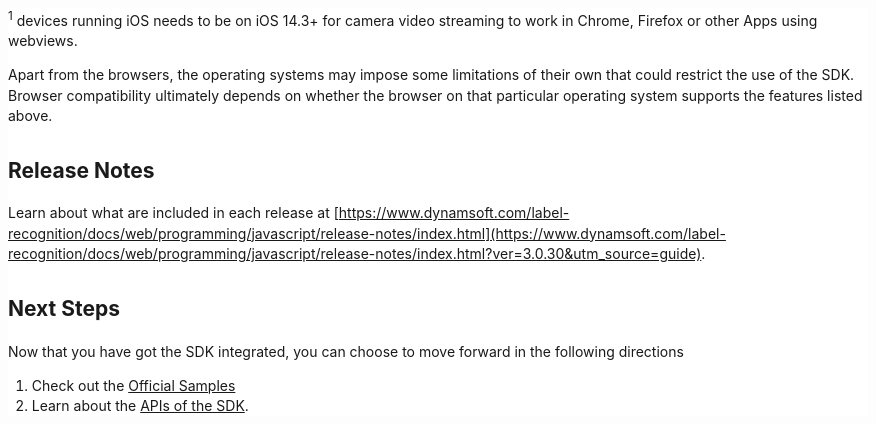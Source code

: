   <sup>1</sup> devices running iOS needs to be on iOS 14.3+ for camera video streaming to work in Chrome, Firefox or other Apps using webviews.

Apart from the browsers, the operating systems may impose some limitations of their own that could restrict the use of the SDK. Browser compatibility ultimately depends on whether the browser on that particular operating system supports the features listed above.

## Release Notes

Learn about what are included in each release at [https://www.dynamsoft.com/label-recognition/docs/web/programming/javascript/release-notes/index.html](https://www.dynamsoft.com/label-recognition/docs/web/programming/javascript/release-notes/index.html?ver=3.0.30&utm_source=guide).

## Next Steps

Now that you have got the SDK integrated, you can choose to move forward in the following directions

1. Check out the [Official Samples](https://github.com/Dynamsoft/label-recognizer-javascript-samples/)
2. Learn about the [APIs of the SDK](https://www.dynamsoft.com/label-recognition/docs/web/programming/javascript/api-reference/?ver=3.0.30).
